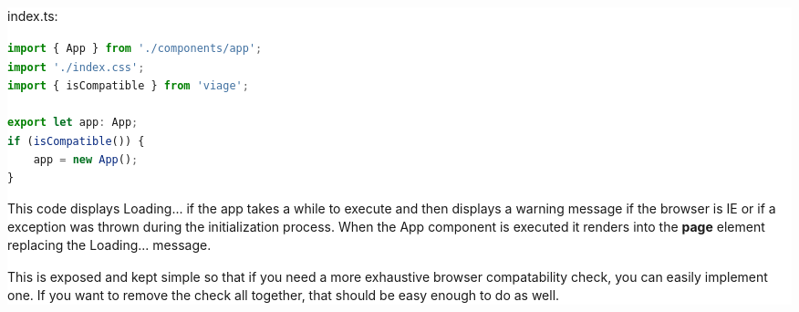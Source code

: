index.ts:
```Javascript
import { App } from './components/app';
import './index.css';
import { isCompatible } from 'viage';

export let app: App;
if (isCompatible()) {
    app = new App();
}

```

This code displays Loading... if the app takes a while to execute and then displays a warning message if the browser is IE or if a exception was thrown during the initialization process. When the App component is executed it renders into the **page** element replacing the Loading... message.

This is exposed and kept simple so that if you need a more exhaustive browser compatability check, you can easily implement one. If you want to remove the check all together, that should be easy enough to do as well.